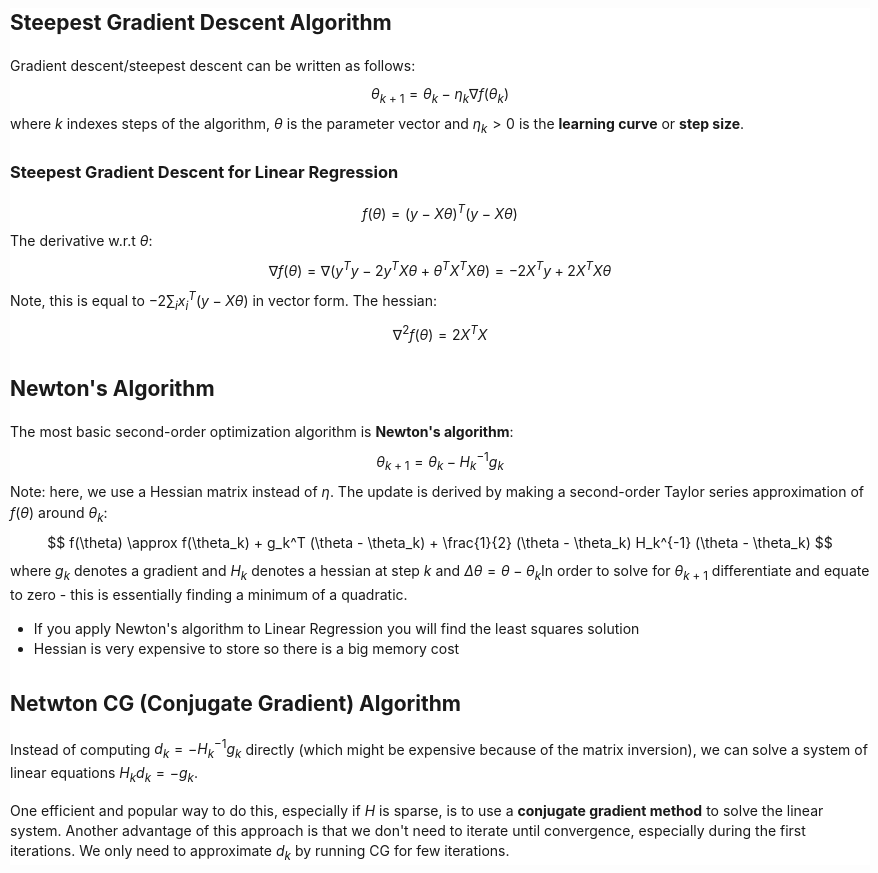 
## Steepest Gradient Descent Algorithm
Gradient descent/steepest descent can be written as follows:
$$
\theta_{k+1} = \theta_k - \eta_k \nabla f(\theta_k)
$$
where $k$ indexes steps of the algorithm, $\theta$ is the parameter vector and $\eta_k > 0$ is the **learning curve** or **step size**.


### Steepest Gradient Descent for Linear Regression
$$
f(\theta) = (y - X \theta)^T(y - X \theta)
$$
The derivative w.r.t $\theta$:
$$
\nabla f(\theta) = \nabla (y^Ty - 2y^T X \theta + \theta^T X^T X \theta) = -2X^Ty + 2X^TX \theta 
$$
Note, this is equal to $-2 \sum_i x_i^T (y - X\theta)$ in vector form.
The hessian:
$$
\nabla^2 f(\theta) = 2 X^T X
$$

## Newton's Algorithm
The most basic second-order optimization algorithm is **Newton's algorithm**:
$$
\theta_{k+1} = \theta_k - H_k^{-1} g_k
$$
Note: here, we use a Hessian matrix instead of $\eta$. The update is derived by making a second-order Taylor series approximation of $f(\theta)$ around $\theta_k$:
$$
f(\theta) \approx f(\theta_k) + g_k^T (\theta - \theta_k) + \frac{1}{2} (\theta - \theta_k) H_k^{-1} (\theta - \theta_k)
$$
where $g_k$ denotes a gradient and $H_k$ denotes a hessian at step $k$ and $\Delta \theta = \theta - \theta_k$In order to solve for $\theta_{k +1}$ differentiate and equate to zero - this is essentially finding a minimum of a quadratic.

- If you apply Newton's algorithm to Linear Regression you will find the least squares solution
- Hessian is very expensive to store so there is a big memory cost

## Netwton CG (Conjugate Gradient) Algorithm
Instead of computing $d_k = -H_k^{-1} g_k$ directly (which might be expensive because of the matrix inversion), we can solve a system of linear equations $H_k d_k = -g_k$.

One efficient and popular way to do this, especially if $H$ is sparse, is to use a **conjugate gradient method** to solve the linear system. Another advantage of this approach is that we don't need to iterate until convergence, especially during the first iterations. We only need to approximate $d_k$ by running CG for few iterations.

